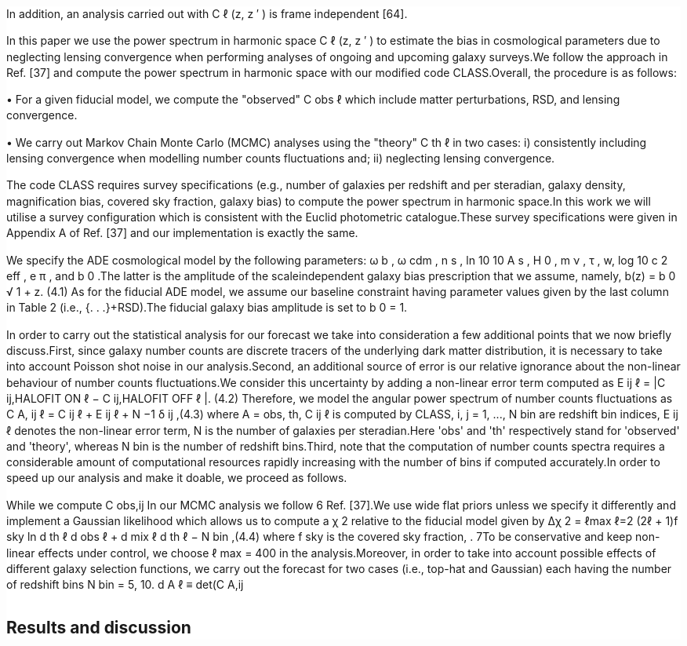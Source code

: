 In addition, an analysis carried out with C ℓ (z, z ′ ) is frame independent [64].

In this paper we use the power spectrum in harmonic space C ℓ (z, z ′ ) to estimate the bias in cosmological parameters due to neglecting lensing convergence when performing analyses of ongoing and upcoming galaxy surveys.We follow the approach in Ref. [37] and compute the power spectrum in harmonic space with our modified code CLASS.Overall, the procedure is as follows:

• For a given fiducial model, we compute the "observed" C obs ℓ which include matter perturbations, RSD, and lensing convergence.

• We carry out Markov Chain Monte Carlo (MCMC) analyses using the "theory" C th ℓ in two cases: i) consistently including lensing convergence when modelling number counts fluctuations and; ii) neglecting lensing convergence.

The code CLASS requires survey specifications (e.g., number of galaxies per redshift and per steradian, galaxy density, magnification bias, covered sky fraction, galaxy bias) to compute the power spectrum in harmonic space.In this work we will utilise a survey configuration which is consistent with the Euclid photometric catalogue.These survey specifications were given in Appendix A of Ref. [37] and our implementation is exactly the same.

We specify the ADE cosmological model by the following parameters: ω b , ω cdm , n s , ln 10 10 A s , H 0 , m ν , τ , w, log 10 c 2 eff , e π , and b 0 .The latter is the amplitude of the scaleindependent galaxy bias prescription that we assume, namely,
b(z) = b 0 √ 1 + z. (4.1)
As for the fiducial ADE model, we assume our baseline constraint having parameter values given by the last column in Table 2 (i.e., {. . .}+RSD).The fiducial galaxy bias amplitude is set to b 0 = 1.

In order to carry out the statistical analysis for our forecast we take into consideration a few additional points that we now briefly discuss.First, since galaxy number counts are discrete tracers of the underlying dark matter distribution, it is necessary to take into account Poisson shot noise in our analysis.Second, an additional source of error is our relative ignorance about the non-linear behaviour of number counts fluctuations.We consider this uncertainty by adding a non-linear error term computed as
E ij ℓ = |C ij,HALOFIT ON ℓ − C ij,HALOFIT OFF ℓ |. (4.2)
Therefore, we model the angular power spectrum of number counts fluctuations as
C A, ij ℓ = C ij ℓ + E ij ℓ + N −1 δ ij ,(4.3)
where A = obs, th, C ij ℓ is computed by CLASS, i, j = 1, ..., N bin are redshift bin indices, E ij ℓ denotes the non-linear error term, N is the number of galaxies per steradian.Here 'obs' and 'th' respectively stand for 'observed' and 'theory', whereas N bin is the number of redshift bins.Third, note that the computation of number counts spectra requires a considerable amount of computational resources rapidly increasing with the number of bins if computed accurately.In order to speed up our analysis and make it doable, we proceed as follows.

While we compute C obs,ij In our MCMC analysis we follow 6 Ref. [37].We use wide flat priors unless we specify it differently and implement a Gaussian likelihood which allows us to compute a χ 2 relative to the fiducial model given by
∆χ 2 = ℓmax ℓ=2 (2ℓ + 1)f sky ln d th ℓ d obs ℓ + d mix ℓ d th ℓ − N bin ,(4.4)
where f sky is the covered sky fraction, . 7To be conservative and keep non-linear effects under control, we choose ℓ max = 400 in the analysis.Moreover, in order to take into account possible effects of different galaxy selection functions, we carry out the forecast for two cases (i.e., top-hat and Gaussian) each having the number of redshift bins N bin = 5, 10.
d A ℓ ≡ det(C A,ij

## Results and discussion
